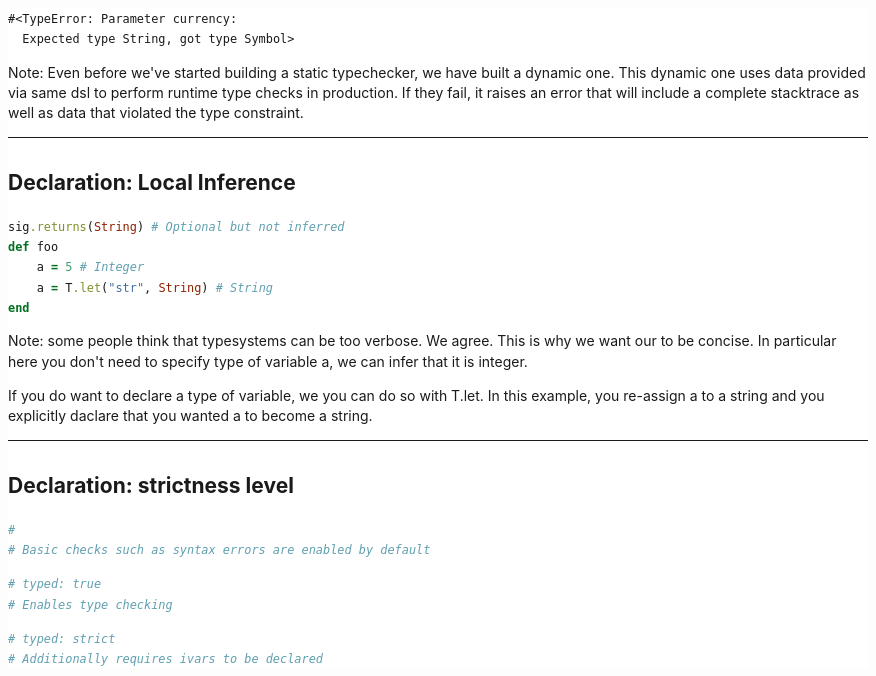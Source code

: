 ```console
#<TypeError: Parameter currency:
  Expected type String, got type Symbol>
```

Note:
  Even before we've started building a static typechecker,
  we have built a dynamic one.
  This dynamic one uses data provided via same dsl
  to perform runtime type checks in production.
  If they fail, it raises an error that will include a complete
  stacktrace as well as data that violated the type constraint.


---

## Declaration: Local Inference

```ruby
sig.returns(String) # Optional but not inferred
def foo
    a = 5 # Integer
    a = T.let("str", String) # String
end
```

Note:
 some people think that typesystems can be too verbose.
 We agree. This is why we want our to be concise.
 In particular here you don't need to specify type of variable a,
 we can infer that it is integer.

 If you do want to declare a type of variable, we you can do so with T.let.
 In this example, you re-assign a to a string and you explicitly daclare
 that you wanted a to become a string.

---

## Declaration: strictness level

```ruby
#
# Basic checks such as syntax errors are enabled by default
```

<div class="fragment">
  
```ruby
# typed: true
# Enables type checking
```

<div/>

<div class="fragment">
  
```ruby
# typed: strict
# Additionally requires ivars to be declared
```
